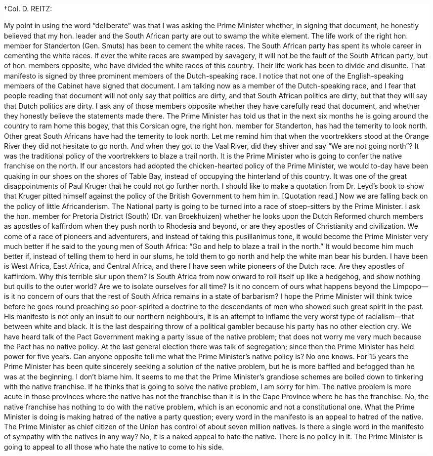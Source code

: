 </speech>

<speech by="#reitz">

<from>&#x2020;Col. <person refersTo="hansard_za">D. REITZ</person>:</from>

<p>My point in using the word &#x201C;deliberate&#x201D; was that I was asking the Prime Minister whether, in signing that document, he honestly believed that my hon. leader and the South African party are out to swamp the white element. The life work of the right hon. member for Standerton (Gen. Smuts) has been to cement the white races. The South African party has spent its whole career in cementing the white races. If ever the white races are swamped by savagery, it will not be the fault of the South African party, but of hon. members opposite, who have divided the white races of this country. Their life work has been to divide and disunite. That manifesto is signed by three prominent members of the Dutch-speaking race. I notice that not one of the English-speaking members of the Cabinet have signed that document. I am talking now as a member of the Dutch-speaking race, and I fear that people reading that document will not only say that politics are dirty, and that South African politics are dirty, but that they will say that Dutch politics are dirty. I ask any of those members opposite whether they have carefully read that document, and whether they honestly believe the statements made there. The Prime Minister has told us that in the next six months he is going around the country to ram home this bogey, that this Corsican ogre, the right hon. member for Standerton, has had the temerity to look north. Other great South Africans have had the temerity to look north. Let me remind him that when the voortrekkers stood at the Orange River they did not hesitate to go north. And when they got to the Vaal River, did they shiver and say &#x201C;We are not going north&#x201D;? It was the traditional policy of the voortrekkers to blaze a trail north. It is the Prime Minister who is going to confer the native franchise on the north. If our ancestors had adopted the <span class="col_321-322" refersTo="page_0197"/>chicken-hearted policy of the Prime Minister, we would to-day have been quaking in our shoes on the shores of Table Bay, instead of occupying the hinterland of this country. It was one of the great disappointments of Paul Kruger that he could not go further north. I should like to make a quotation from Dr. Leyd&#x2019;s book to show that Kruger pitted himself against the policy of the British Government to hem him in. [Quotation read.] Now we are falling back on the policy of little Africanderism. The National party is going to be turned into a race of stoep-sitters by the Prime Minister. I ask the hon. member for Pretoria District (South) (Dr. van Broekhuizen) whether he looks upon the Dutch Reformed church members as apostles of kaffirdom when they push north to Rhodesia and beyond, or are they apostles of Christianity and civilization. We come of a race of pioneers and adventurers, and instead of taking this pusillanimus tone, it would become the Prime Minister very much better if he said to the young men of South Africa: &#x201C;Go and help to blaze a trail in the north.&#x201D; It would become him much better if, instead of telling them to herd in our slums, he told them to go north and help the white man bear his burden. I have been is West Africa, East Africa, and Central Africa, and there I have seen white pioneers of the Dutch race. Are they apostles of kaffirdom. Why this terrible slur upon them? Is South Africa from now onward to roll itself up like a hedgehog, and show nothing but quills to the outer world? Are we to isolate ourselves for all time? Is it no concern of ours what happens beyond the Limpopo&#x2014;is it no concern of ours that the rest of South Africa remains in a state of barbarism? I hope the Prime Minister will think twice before he goes round preaching so poor-spirited a doctrine to the descendants of men who showed such great spirit in the past. His manifesto is not only an insult to our northern neighbours, it is an attempt to inflame the very worst type of racialism&#x2014;that between white and black. It is the last despairing throw of a political gambler because his party has no other election cry. We have heard talk of the Pact Government making a party issue of the native problem; that does not worry me very much because the Pact has no native policy. At the last general election there was talk of segregation; since then the Prime Minister has held power for five years. Can anyone opposite tell me what the Prime Minister&#x2019;s native policy is? No one knows. For 15 years the Prime Minister has been quite sincerely seeking a solution of the native problem, but he is more baffled and befogged than he was at the beginning. I don&#x2019;t blame him. It seems to me that the Prime Minister&#x2019;s grandiose schemes are boiled down to tinkering with the native franchise. If he thinks that is going to solve the native problem, I am sorry for him. The native problem is more acute in those provinces where the native has not the franchise than it is in the Cape Province where he has the franchise. No, the native franchise has nothing to do with the native problem, which is an economic and not a constitutional one. What the Prime Minister is doing is making hatred of the native a party question; every word in the manifesto is an appeal to hatred of the native. The Prime Minister as chief citizen of the Union has control of about seven million natives. Is there a single word in the manifesto of sympathy with the natives in any way? No, it is a naked appeal to hate the native. There is no policy in it. The Prime Minister is going to appeal to all those who hate the native to come to his side.</p>
